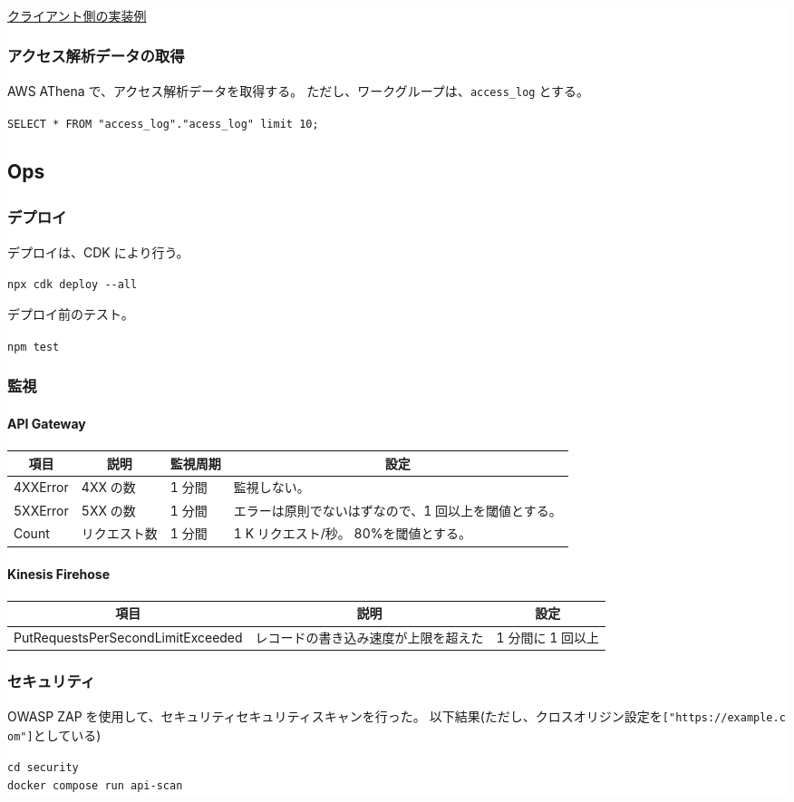 [クライアント側の実装例](./sample-client/README.md)

### アクセス解析データの取得

AWS AThena で、アクセス解析データを取得する。
ただし、ワークグループは、`access_log` とする。

```{sql}
SELECT * FROM "access_log"."acess_log" limit 10;
```

## Ops

### デプロイ

デプロイは、CDK により行う。

```{bash}
npx cdk deploy --all
```

デプロイ前のテスト。

```{bash}
npm test
```

### 監視

#### API Gateway

| 項目     | 説明         | 監視周期 | 設定                                                 |
| -------- | ------------ | -------- | ---------------------------------------------------- |
| 4XXError | 4XX の数     | 1 分間   | 監視しない。                                         |
| 5XXError | 5XX の数     | 1 分間   | エラーは原則でないはずなので、1 回以上を閾値とする。 |
| Count    | リクエスト数 | 1 分間   | 1 K リクエスト/秒。 80%を閾値とする。                |

#### Kinesis Firehose

| 項目                              | 説明                                 | 設定              |
| --------------------------------- | ------------------------------------ | ----------------- |
| PutRequestsPerSecondLimitExceeded | レコードの書き込み速度が上限を超えた | 1 分間に 1 回以上 |

### セキュリティ

OWASP ZAP を使用して、セキュリティセキュリティスキャンを行った。
以下結果(ただし、クロスオリジン設定を`["https://example.com"]`としている)

```{bash}
cd security
docker compose run api-scan
```
